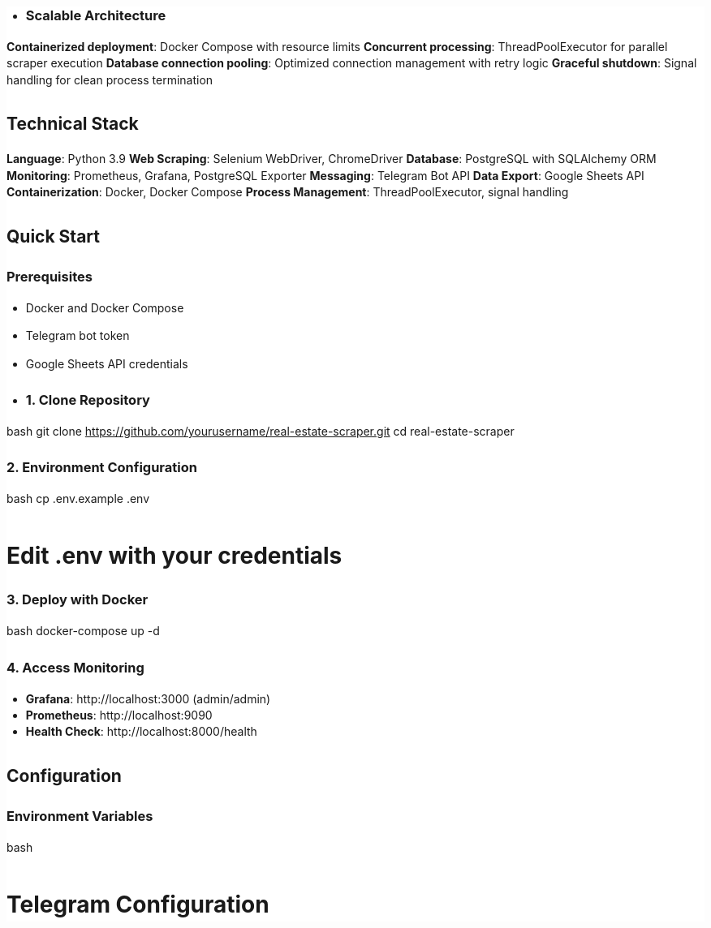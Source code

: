 - ### Scalable Architecture 
**Containerized deployment**: Docker Compose with resource limits 
**Concurrent processing**: ThreadPoolExecutor for parallel scraper execution 
**Database connection pooling**: Optimized connection management with retry logic 
**Graceful shutdown**: Signal handling for clean process termination 

## Technical Stack 
**Language**: Python 3.9 
**Web Scraping**: Selenium WebDriver, ChromeDriver
**Database**: PostgreSQL with SQLAlchemy ORM 
**Monitoring**: Prometheus, Grafana, PostgreSQL Exporter 
**Messaging**: Telegram Bot API 
**Data Export**: Google Sheets API 
**Containerization**: Docker, Docker Compose 
**Process Management**: ThreadPoolExecutor, signal handling 

## Quick Start 

### Prerequisites 
- Docker and Docker Compose 
- Telegram bot token
- Google Sheets API credentials

- ### 1. Clone Repository
bash
git clone https://github.com/yourusername/real-estate-scraper.git
cd real-estate-scraper

### 2. Environment Configuration
bash
cp .env.example .env
# Edit .env with your credentials

### 3. Deploy with Docker
bash
docker-compose up -d

### 4. Access Monitoring 
- **Grafana**: http://localhost:3000 (admin/admin)
- **Prometheus**: http://localhost:9090 
-  **Health Check**: http://localhost:8000/health

## Configuration
### Environment Variables

bash
# Telegram Configuration
